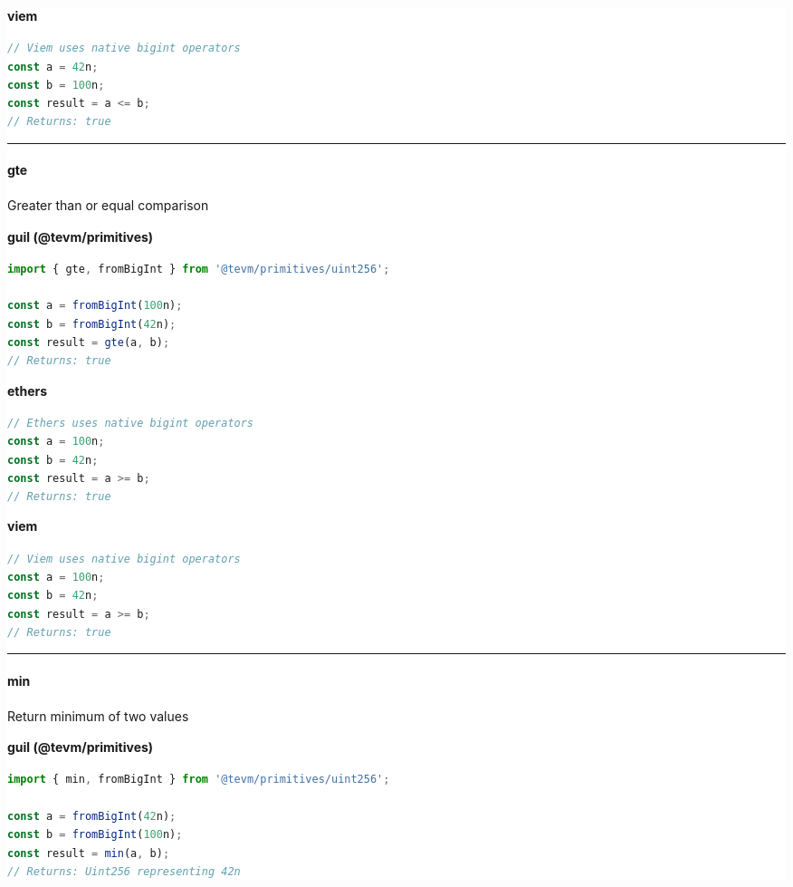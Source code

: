 **viem**

```typescript
// Viem uses native bigint operators
const a = 42n;
const b = 100n;
const result = a <= b;
// Returns: true
```

---

#### gte

Greater than or equal comparison

**guil (@tevm/primitives)**

```typescript
import { gte, fromBigInt } from '@tevm/primitives/uint256';

const a = fromBigInt(100n);
const b = fromBigInt(42n);
const result = gte(a, b);
// Returns: true
```

**ethers**

```typescript
// Ethers uses native bigint operators
const a = 100n;
const b = 42n;
const result = a >= b;
// Returns: true
```

**viem**

```typescript
// Viem uses native bigint operators
const a = 100n;
const b = 42n;
const result = a >= b;
// Returns: true
```

---

#### min

Return minimum of two values

**guil (@tevm/primitives)**

```typescript
import { min, fromBigInt } from '@tevm/primitives/uint256';

const a = fromBigInt(42n);
const b = fromBigInt(100n);
const result = min(a, b);
// Returns: Uint256 representing 42n
```
